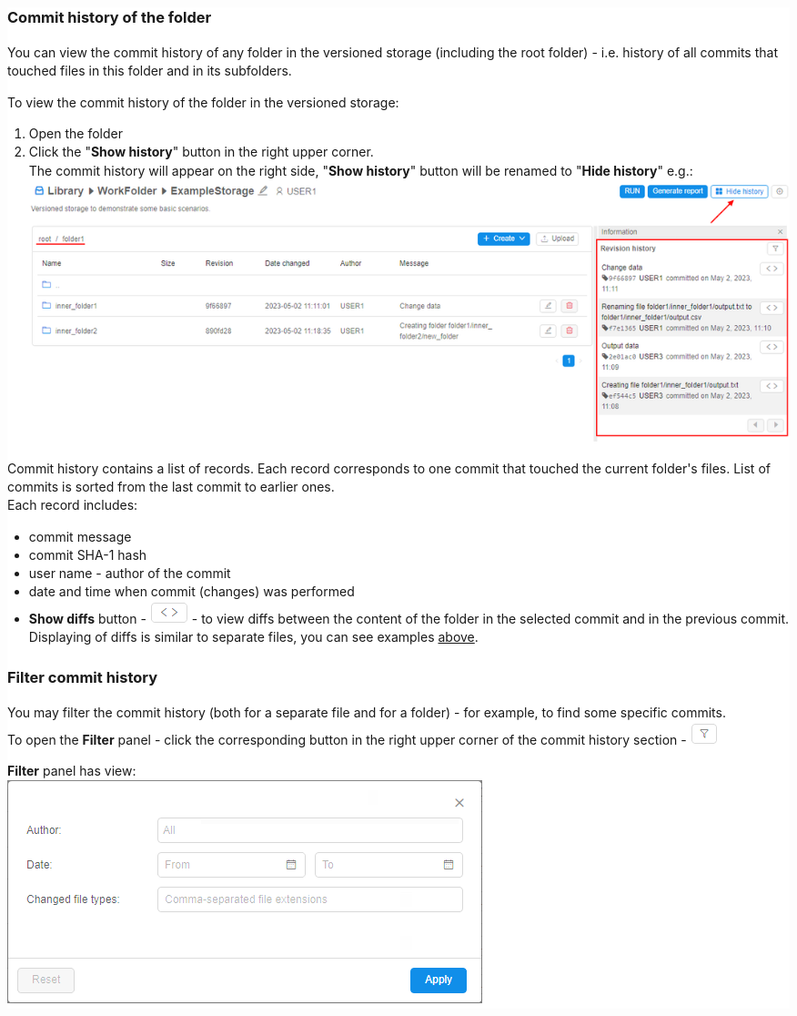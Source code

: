 ### Commit history of the folder

You can view the commit history of any folder in the versioned storage (including the root folder) - i.e. history of all commits that touched files in this folder and in its subfolders.

To view the commit history of the folder in the versioned storage:

1. Open the folder
2. Click the "**Show history**" button in the right upper corner.  
    The commit history will appear on the right side, "**Show history**" button will be renamed to "**Hide history**" e.g.:  
    ![CP_VersionedStorages](attachments/VersionedStorages_45.png)

Commit history contains a list of records. Each record corresponds to one commit that touched the current folder's files. List of commits is sorted from the last commit to earlier ones.  
Each record includes:

- commit message
- commit SHA-1 hash
- user name - author of the commit
- date and time when commit (changes) was performed
- **Show diffs** button - ![CP_VersionedStorages](attachments/VersionedStorages_33.png) - to view diffs between the content of the folder in the selected commit and in the previous commit. Displaying of diffs is similar to separate files, you can see examples [above](#view-diffs).

### Filter commit history

You may filter the commit history (both for a separate file and for a folder) - for example, to find some specific commits.  
To open the **Filter** panel - click the corresponding button in the right upper corner of the commit history section - ![CP_VersionedStorages](attachments/VersionedStorages_46.png)

**Filter** panel has view:  
    ![CP_VersionedStorages](attachments/VersionedStorages_47.png)
